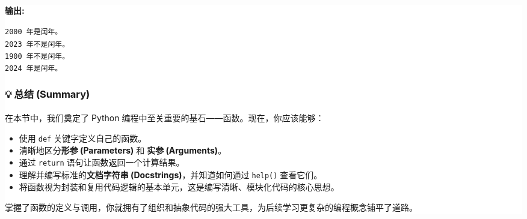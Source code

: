 **输出:**
```
2000 年是闰年。
2023 年不是闰年。
1900 年不是闰年。
2024 年是闰年。
```

### 💡 总结 (Summary)

在本节中，我们奠定了 Python 编程中至关重要的基石——函数。现在，你应该能够：

*   使用 `def` 关键字定义自己的函数。
*   清晰地区分**形参 (Parameters)** 和 **实参 (Arguments)**。
*   通过 `return` 语句让函数返回一个计算结果。
*   理解并编写标准的**文档字符串 (Docstrings)**，并知道如何通过 `help()` 查看它们。
*   将函数视为封装和复用代码逻辑的基本单元，这是编写清晰、模块化代码的核心思想。

掌握了函数的定义与调用，你就拥有了组织和抽象代码的强大工具，为后续学习更复杂的编程概念铺平了道路。